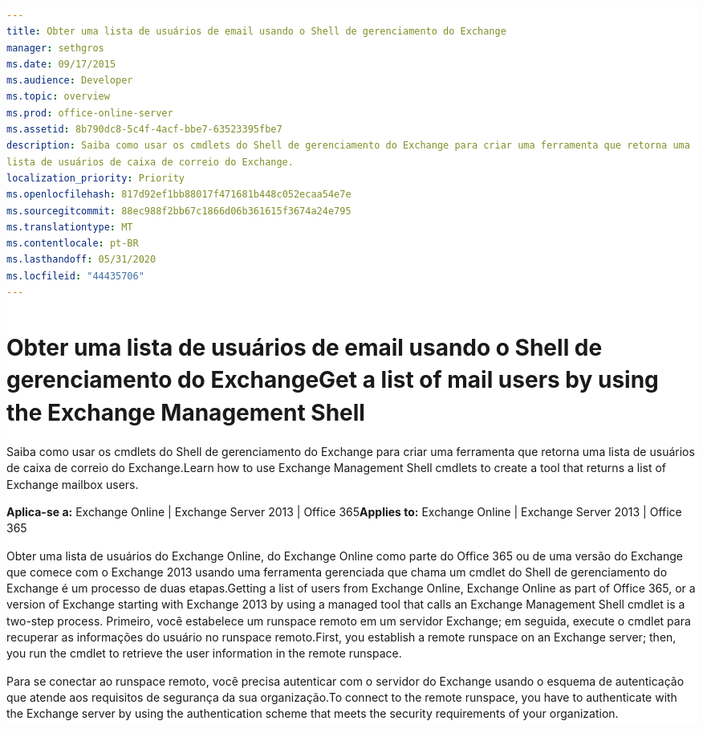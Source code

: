```yaml
---
title: Obter uma lista de usuários de email usando o Shell de gerenciamento do Exchange
manager: sethgros
ms.date: 09/17/2015
ms.audience: Developer
ms.topic: overview
ms.prod: office-online-server
ms.assetid: 8b790dc8-5c4f-4acf-bbe7-63523395fbe7
description: Saiba como usar os cmdlets do Shell de gerenciamento do Exchange para criar uma ferramenta que retorna uma lista de usuários de caixa de correio do Exchange.
localization_priority: Priority
ms.openlocfilehash: 817d92ef1bb88017f471681b448c052ecaa54e7e
ms.sourcegitcommit: 88ec988f2bb67c1866d06b361615f3674a24e795
ms.translationtype: MT
ms.contentlocale: pt-BR
ms.lasthandoff: 05/31/2020
ms.locfileid: "44435706"
---
```

# <a name="get-a-list-of-mail-users-by-using-the-exchange-management-shell"></a><span data-ttu-id="1c9bc-103">Obter uma lista de usuários de email usando o Shell de gerenciamento do Exchange</span><span class="sxs-lookup"><span data-stu-id="1c9bc-103">Get a list of mail users by using the Exchange Management Shell</span></span>

<span data-ttu-id="1c9bc-104">Saiba como usar os cmdlets do Shell de gerenciamento do Exchange para criar uma ferramenta que retorna uma lista de usuários de caixa de correio do Exchange.</span><span class="sxs-lookup"><span data-stu-id="1c9bc-104">Learn how to use Exchange Management Shell cmdlets to create a tool that returns a list of Exchange mailbox users.</span></span>
  
<span data-ttu-id="1c9bc-105">**Aplica-se a:** Exchange Online | Exchange Server 2013 | Office 365</span><span class="sxs-lookup"><span data-stu-id="1c9bc-105">**Applies to:** Exchange Online | Exchange Server 2013 | Office 365</span></span> 
  
<span data-ttu-id="1c9bc-106">Obter uma lista de usuários do Exchange Online, do Exchange Online como parte do Office 365 ou de uma versão do Exchange que comece com o Exchange 2013 usando uma ferramenta gerenciada que chama um cmdlet do Shell de gerenciamento do Exchange é um processo de duas etapas.</span><span class="sxs-lookup"><span data-stu-id="1c9bc-106">Getting a list of users from Exchange Online, Exchange Online as part of Office 365, or a version of Exchange starting with Exchange 2013 by using a managed tool that calls an Exchange Management Shell cmdlet is a two-step process.</span></span> <span data-ttu-id="1c9bc-107">Primeiro, você estabelece um runspace remoto em um servidor Exchange; em seguida, execute o cmdlet para recuperar as informações do usuário no runspace remoto.</span><span class="sxs-lookup"><span data-stu-id="1c9bc-107">First, you establish a remote runspace on an Exchange server; then, you run the cmdlet to retrieve the user information in the remote runspace.</span></span> 

<span data-ttu-id="1c9bc-108">Para se conectar ao runspace remoto, você precisa autenticar com o servidor do Exchange usando o esquema de autenticação que atende aos requisitos de segurança da sua organização.</span><span class="sxs-lookup"><span data-stu-id="1c9bc-108">To connect to the remote runspace, you have to authenticate with the Exchange server by using the authentication scheme that meets the security requirements of your organization.</span></span> 
